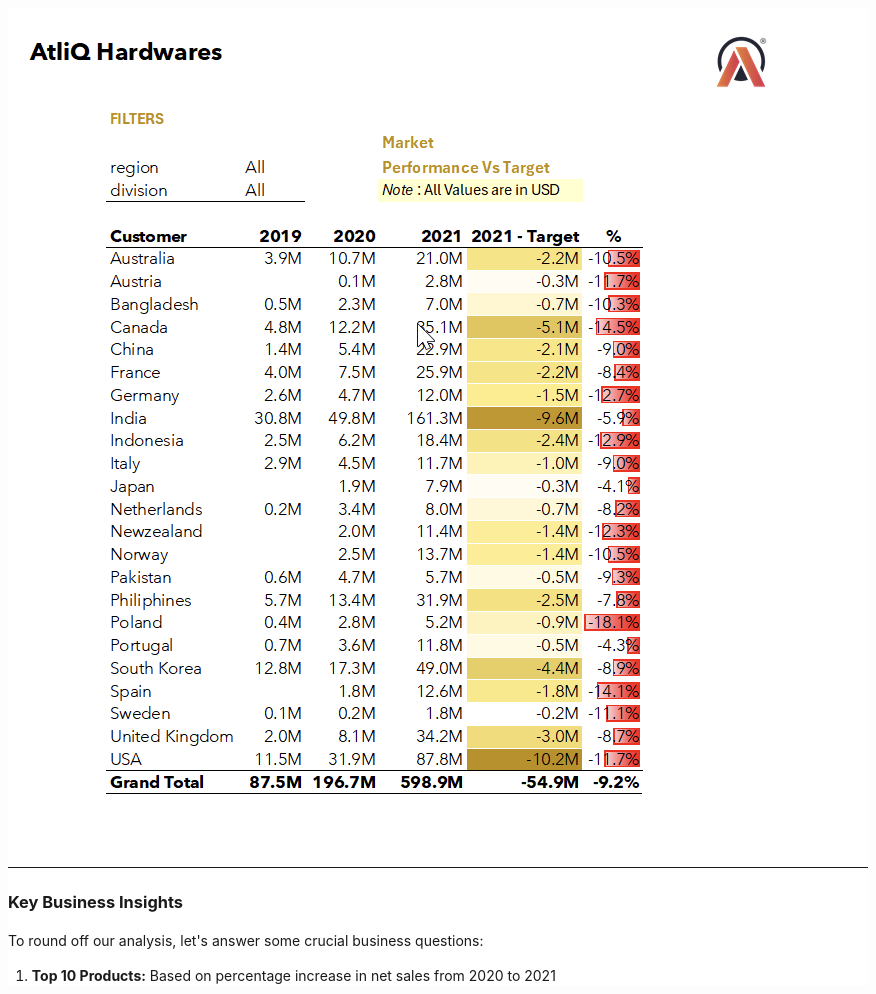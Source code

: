 ![](/Assets/6-atliq-market_performance.png)

---
### Key Business Insights

To round off our analysis, let's answer some crucial business questions:

1. **Top 10 Products:** Based on percentage increase in net sales from 2020 to 2021
